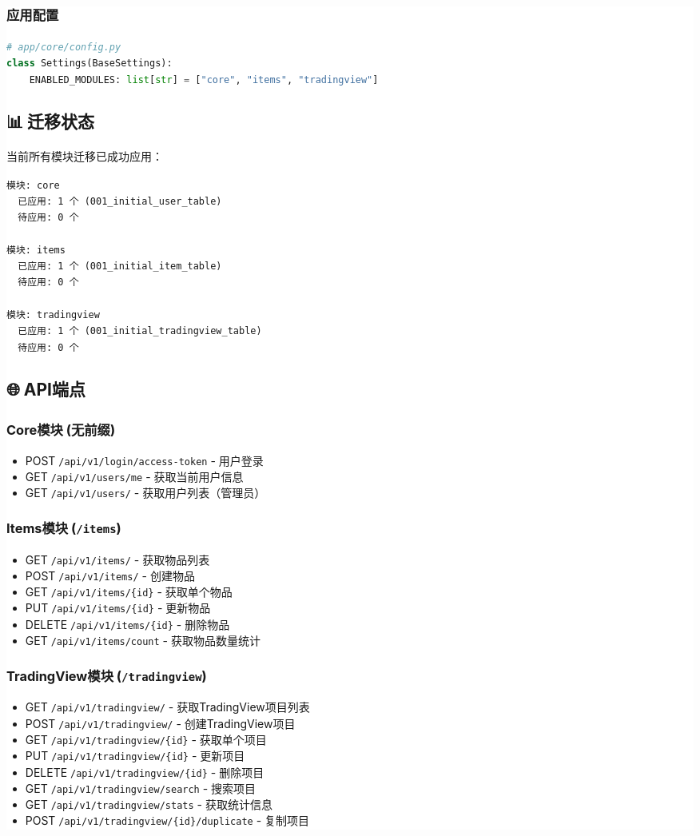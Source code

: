 ### 应用配置
```python
# app/core/config.py
class Settings(BaseSettings):
    ENABLED_MODULES: list[str] = ["core", "items", "tradingview"]
```

## 📊 迁移状态

当前所有模块迁移已成功应用：

```
模块: core
  已应用: 1 个 (001_initial_user_table)
  待应用: 0 个

模块: items
  已应用: 1 个 (001_initial_item_table)
  待应用: 0 个

模块: tradingview
  已应用: 1 个 (001_initial_tradingview_table)
  待应用: 0 个
```

## 🌐 API端点

### Core模块 (无前缀)
- POST `/api/v1/login/access-token` - 用户登录
- GET  `/api/v1/users/me` - 获取当前用户信息
- GET  `/api/v1/users/` - 获取用户列表（管理员）

### Items模块 (`/items`)
- GET    `/api/v1/items/` - 获取物品列表
- POST   `/api/v1/items/` - 创建物品
- GET    `/api/v1/items/{id}` - 获取单个物品
- PUT    `/api/v1/items/{id}` - 更新物品
- DELETE `/api/v1/items/{id}` - 删除物品
- GET    `/api/v1/items/count` - 获取物品数量统计

### TradingView模块 (`/tradingview`)
- GET    `/api/v1/tradingview/` - 获取TradingView项目列表
- POST   `/api/v1/tradingview/` - 创建TradingView项目
- GET    `/api/v1/tradingview/{id}` - 获取单个项目
- PUT    `/api/v1/tradingview/{id}` - 更新项目
- DELETE `/api/v1/tradingview/{id}` - 删除项目
- GET    `/api/v1/tradingview/search` - 搜索项目
- GET    `/api/v1/tradingview/stats` - 获取统计信息
- POST   `/api/v1/tradingview/{id}/duplicate` - 复制项目
